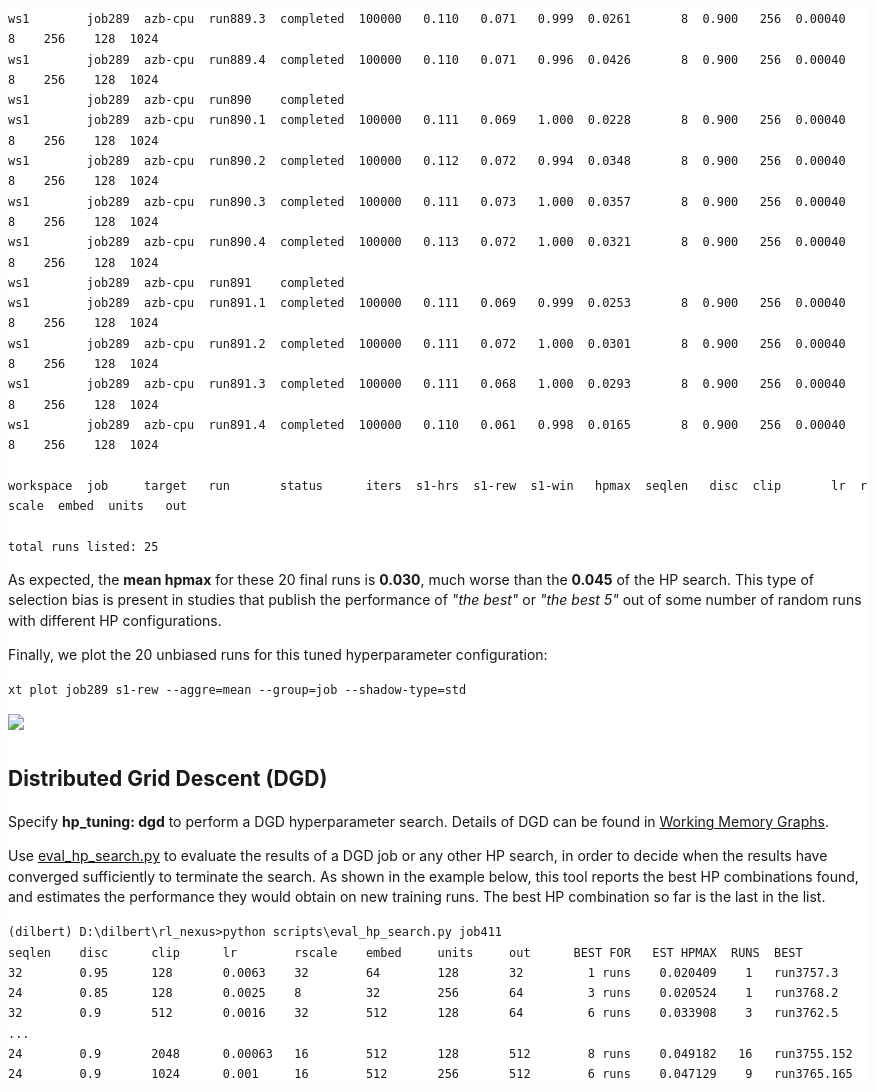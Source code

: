     ws1        job289  azb-cpu  run889.3  completed  100000   0.110   0.071   0.999  0.0261       8  0.900   256  0.00040       8    256    128  1024
    ws1        job289  azb-cpu  run889.4  completed  100000   0.110   0.071   0.996  0.0426       8  0.900   256  0.00040       8    256    128  1024
    ws1        job289  azb-cpu  run890    completed
    ws1        job289  azb-cpu  run890.1  completed  100000   0.111   0.069   1.000  0.0228       8  0.900   256  0.00040       8    256    128  1024
    ws1        job289  azb-cpu  run890.2  completed  100000   0.112   0.072   0.994  0.0348       8  0.900   256  0.00040       8    256    128  1024
    ws1        job289  azb-cpu  run890.3  completed  100000   0.111   0.073   1.000  0.0357       8  0.900   256  0.00040       8    256    128  1024
    ws1        job289  azb-cpu  run890.4  completed  100000   0.113   0.072   1.000  0.0321       8  0.900   256  0.00040       8    256    128  1024
    ws1        job289  azb-cpu  run891    completed
    ws1        job289  azb-cpu  run891.1  completed  100000   0.111   0.069   0.999  0.0253       8  0.900   256  0.00040       8    256    128  1024
    ws1        job289  azb-cpu  run891.2  completed  100000   0.111   0.072   1.000  0.0301       8  0.900   256  0.00040       8    256    128  1024
    ws1        job289  azb-cpu  run891.3  completed  100000   0.111   0.068   1.000  0.0293       8  0.900   256  0.00040       8    256    128  1024
    ws1        job289  azb-cpu  run891.4  completed  100000   0.110   0.061   0.998  0.0165       8  0.900   256  0.00040       8    256    128  1024
    
    workspace  job     target   run       status      iters  s1-hrs  s1-rew  s1-win   hpmax  seqlen   disc  clip       lr  rscale  embed  units   out
    
    total runs listed: 25

As expected, the **mean hpmax** for these 20 final runs is **0.030**, much worse than the **0.045** of the HP search.
This type of selection bias is present in studies that publish the performance of *"the best"* or *"the best 5"* 
out of some number of random runs with different HP configurations.

Finally, we plot the 20 unbiased runs for this tuned hyperparameter configuration:

    xt plot job289 s1-rew --aggre=mean --group=job --shadow-type=std

![](../../../../images/xt-plot9.png)

## Distributed Grid Descent (DGD)

Specify **hp_tuning: dgd** to perform a DGD hyperparameter search.
Details of DGD can be found in [Working Memory Graphs](https://arxiv.org/abs/1911.07141). 

Use [eval_hp_search.py](../../../scripts/readme.md) to evaluate the results of a DGD job or any other HP search,
in order to decide when the results have converged sufficiently to terminate the search.
As shown in the example below, this tool reports the best HP combinations found, 
and estimates the performance they would obtain on new training runs.
The best HP combination so far is the last in the list. 

    (dilbert) D:\dilbert\rl_nexus>python scripts\eval_hp_search.py job411
    seqlen    disc      clip      lr        rscale    embed     units     out      BEST FOR   EST HPMAX  RUNS  BEST
    32        0.95      128       0.0063    32        64        128       32         1 runs    0.020409    1   run3757.3
    24        0.85      128       0.0025    8         32        256       64         3 runs    0.020524    1   run3768.2
    32        0.9       512       0.0016    32        512       128       64         6 runs    0.033908    3   run3762.5
    ...
    24        0.9       2048      0.00063   16        512       128       512        8 runs    0.049182   16   run3755.152
    24        0.9       1024      0.001     16        512       256       512        6 runs    0.047129    9   run3765.165